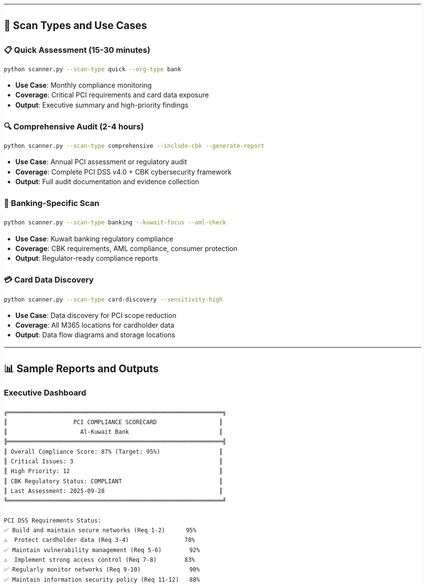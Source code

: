 ```yaml
```

---

## 🎯 Scan Types and Use Cases

### 📋 Quick Assessment (15-30 minutes)
```bash
python scanner.py --scan-type quick --org-type bank
```
- **Use Case**: Monthly compliance monitoring
- **Coverage**: Critical PCI requirements and card data exposure
- **Output**: Executive summary and high-priority findings

### 🔍 Comprehensive Audit (2-4 hours)
```bash
python scanner.py --scan-type comprehensive --include-cbk --generate-report
```
- **Use Case**: Annual PCI assessment or regulatory audit
- **Coverage**: Complete PCI DSS v4.0 + CBK cybersecurity framework
- **Output**: Full audit documentation and evidence collection

### 🏦 Banking-Specific Scan
```bash
python scanner.py --scan-type banking --kuwait-focus --aml-check
```
- **Use Case**: Kuwait banking regulatory compliance
- **Coverage**: CBK requirements, AML compliance, consumer protection
- **Output**: Regulator-ready compliance reports

### 💳 Card Data Discovery
```bash
python scanner.py --scan-type card-discovery --sensitivity-high
```
- **Use Case**: Data discovery for PCI scope reduction
- **Coverage**: All M365 locations for cardholder data
- **Output**: Data flow diagrams and storage locations

---

## 📊 Sample Reports and Outputs

### Executive Dashboard
```
╔══════════════════════════════════════════════════════════════╗
║                   PCI COMPLIANCE SCORECARD                  ║
║                     Al-Kuwait Bank                          ║
╠══════════════════════════════════════════════════════════════╣
║ Overall Compliance Score: 87% (Target: 95%)                 ║
║ Critical Issues: 3                                          ║
║ High Priority: 12                                           ║
║ CBK Regulatory Status: COMPLIANT                            ║
║ Last Assessment: 2025-09-28                                 ║
╚══════════════════════════════════════════════════════════════╝

PCI DSS Requirements Status:
✅ Build and maintain secure networks (Req 1-2)      95%
⚠️  Protect cardholder data (Req 3-4)                78%
✅ Maintain vulnerability management (Req 5-6)        92%
⚠️  Implement strong access control (Req 7-8)        83%
✅ Regularly monitor networks (Req 9-10)              90%
✅ Maintain information security policy (Req 11-12)   88%
```